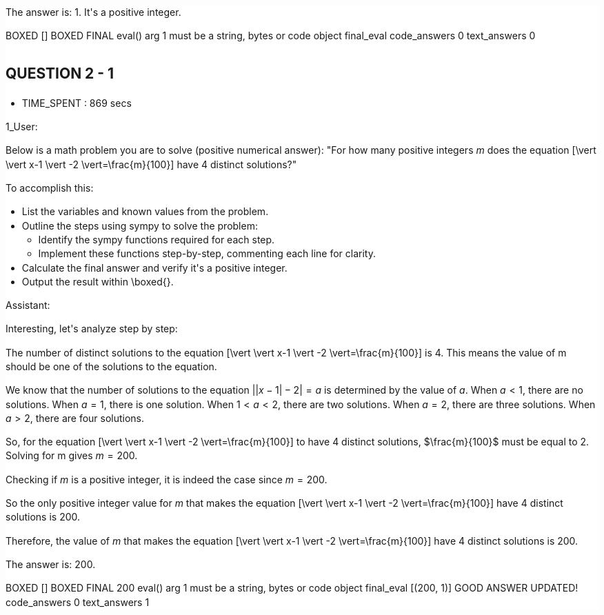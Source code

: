 The answer is: $1$.
It's a positive integer.

BOXED []
BOXED FINAL 
eval() arg 1 must be a string, bytes or code object final_eval
code_answers 0 text_answers 0



## QUESTION 2 - 1 
- TIME_SPENT : 869 secs

1_User:

Below is a math problem you are to solve (positive numerical answer):
"For how many positive integers $m$ does the equation \[\vert \vert x-1 \vert -2 \vert=\frac{m}{100}\] have $4$ distinct solutions?"

To accomplish this:
- List the variables and known values from the problem.
- Outline the steps using sympy to solve the problem:
  * Identify the sympy functions required for each step.
  * Implement these functions step-by-step, commenting each line for clarity.
- Calculate the final answer and verify it's a positive integer.
- Output the result within \boxed{}.

Assistant:

Interesting, let's analyze step by step:


The number of distinct solutions to the equation \[\vert \vert x-1 \vert -2 \vert=\frac{m}{100}\] is 4. This means the value of m should be one of the solutions to the equation. 

We know that the number of solutions to the equation $\vert \vert x-1 \vert -2 \vert=a$ is determined by the value of $a$. When $a<1$, there are no solutions. When $a=1$, there is one solution. When $1<a<2$, there are two solutions. When $a=2$, there are three solutions. When $a>2$, there are four solutions.

So, for the equation \[\vert \vert x-1 \vert -2 \vert=\frac{m}{100}\] to have 4 distinct solutions, $\frac{m}{100}$ must be equal to 2. Solving for m gives $m = 200$.

Checking if $m$ is a positive integer, it is indeed the case since $m=200$.

So the only positive integer value for $m$ that makes the equation \[\vert \vert x-1 \vert -2 \vert=\frac{m}{100}\] have 4 distinct solutions is $200$.

Therefore, the value of $m$ that makes the equation \[\vert \vert x-1 \vert -2 \vert=\frac{m}{100}\] have 4 distinct solutions is $200$.

The answer is: $200$.

BOXED []
BOXED FINAL 200
eval() arg 1 must be a string, bytes or code object final_eval
[(200, 1)]
GOOD ANSWER UPDATED!
code_answers 0 text_answers 1
